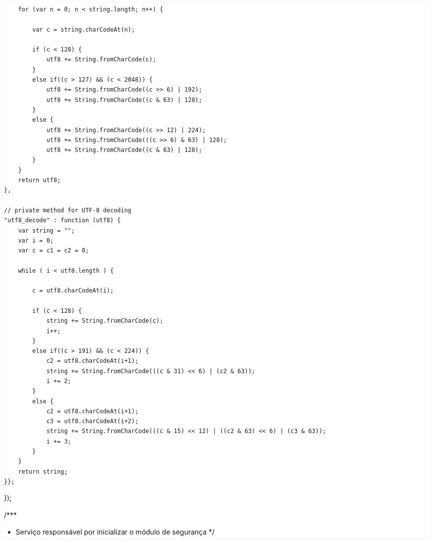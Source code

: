         for (var n = 0; n < string.length; n++) {
 
            var c = string.charCodeAt(n);
 
            if (c < 128) {
                utf8 += String.fromCharCode(c);
            }
            else if((c > 127) && (c < 2048)) {
                utf8 += String.fromCharCode((c >> 6) | 192);
                utf8 += String.fromCharCode((c & 63) | 128);
            }
            else {
                utf8 += String.fromCharCode((c >> 12) | 224);
                utf8 += String.fromCharCode(((c >> 6) & 63) | 128);
                utf8 += String.fromCharCode((c & 63) | 128);
            }
        }
        return utf8;
    },
 
    // private method for UTF-8 decoding
    "utf8_decode" : function (utf8) {
        var string = "";
        var i = 0;
        var c = c1 = c2 = 0;
 
        while ( i < utf8.length ) {
 
            c = utf8.charCodeAt(i);
 
            if (c < 128) {
                string += String.fromCharCode(c);
                i++;
            }
            else if((c > 191) && (c < 224)) {
                c2 = utf8.charCodeAt(i+1);
                string += String.fromCharCode(((c & 31) << 6) | (c2 & 63));
                i += 2;
            }
            else {
                c2 = utf8.charCodeAt(i+1);
                c3 = utf8.charCodeAt(i+2);
                string += String.fromCharCode(((c & 15) << 12) | ((c2 & 63) << 6) | (c3 & 63));
                i += 3;
            }
        }
        return string;
    }};
});


/***
 * Serviço responsável por inicializar o módulo de segurança
 */
